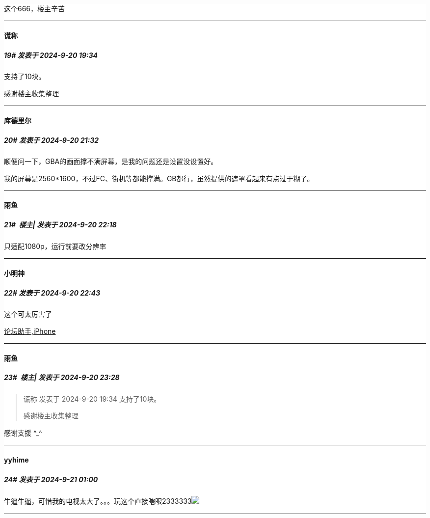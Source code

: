 这个666，楼主辛苦

*****

####  谎称  
##### 19#       发表于 2024-9-20 19:34

支持了10块。

感谢楼主收集整理

*****

####  库德里尔  
##### 20#       发表于 2024-9-20 21:32

顺便问一下，GBA的画面撑不满屏幕，是我的问题还是设置没设置好。

我的屏幕是2560*1600，不过FC、街机等都能撑满。GB都行，虽然提供的遮罩看起来有点过于糊了。

*****

####  雨鱼  
##### 21#         楼主| 发表于 2024-9-20 22:18

只适配1080p，运行前要改分辨率

*****

####  小明神  
##### 22#       发表于 2024-9-20 22:43

这个可太厉害了

[论坛助手,iPhone](https://bbs.saraba1st.com/2b/forum.php?mod=viewthread&amp;tid=2029836)

*****

####  雨鱼  
##### 23#         楼主| 发表于 2024-9-20 23:28

<blockquote>谎称 发表于 2024-9-20 19:34
支持了10块。

感谢楼主收集整理</blockquote>
感谢支援 ^_^

*****

####  yyhime  
##### 24#       发表于 2024-9-21 01:00

牛逼牛逼，可惜我的电视太大了。。。玩这个直接瞎眼2333333<img src="https://static.saraba1st.com/image/smiley/face2017/152.png" referrerpolicy="no-referrer">

*****
